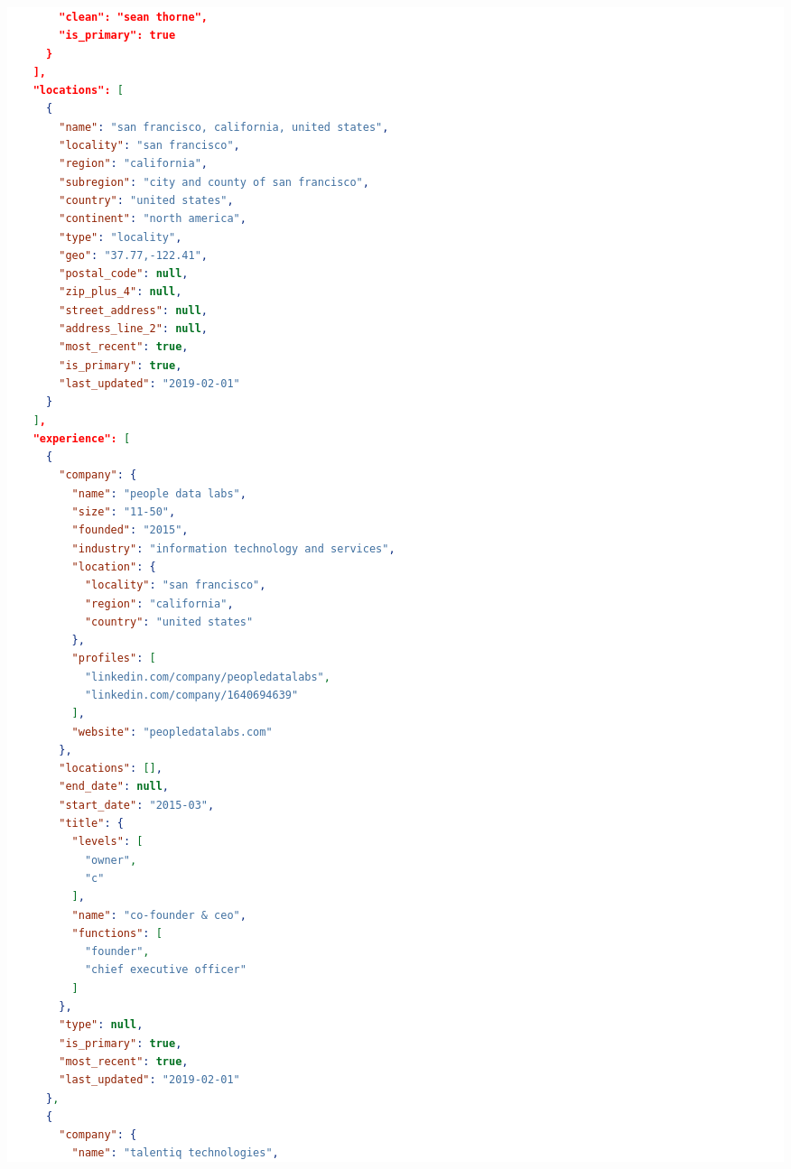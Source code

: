 ```json
        "clean": "sean thorne",
        "is_primary": true
      }
    ],
    "locations": [
      {
        "name": "san francisco, california, united states",
        "locality": "san francisco",
        "region": "california",
        "subregion": "city and county of san francisco",
        "country": "united states",
        "continent": "north america",
        "type": "locality",
        "geo": "37.77,-122.41",
        "postal_code": null,
        "zip_plus_4": null,
        "street_address": null,
        "address_line_2": null,
        "most_recent": true,
        "is_primary": true,
        "last_updated": "2019-02-01"
      }
    ],
    "experience": [
      {
        "company": {
          "name": "people data labs",
          "size": "11-50",
          "founded": "2015",
          "industry": "information technology and services",
          "location": {
            "locality": "san francisco",
            "region": "california",
            "country": "united states"
          },
          "profiles": [
            "linkedin.com/company/peopledatalabs",
            "linkedin.com/company/1640694639"
          ],
          "website": "peopledatalabs.com"
        },
        "locations": [],
        "end_date": null,
        "start_date": "2015-03",
        "title": {
          "levels": [
            "owner",
            "c"
          ],
          "name": "co-founder & ceo",
          "functions": [
            "founder",
            "chief executive officer"
          ]
        },
        "type": null,
        "is_primary": true,
        "most_recent": true,
        "last_updated": "2019-02-01"
      },
      {
        "company": {
          "name": "talentiq technologies",
```